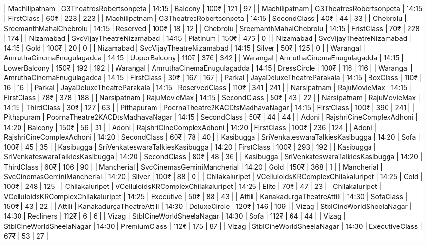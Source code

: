 | Machilipatnam  | G3TheatresRobertsonpeta                           | 14:15 | Balcony                 |  100₹ |      121 |     97 |
| Machilipatnam  | G3TheatresRobertsonpeta                           | 14:15 | FirstClass              |   60₹ |      223 |    223 |
| Machilipatnam  | G3TheatresRobertsonpeta                           | 14:15 | SecondClass             |   40₹ |       44 |     33 |
| Chebrolu       | SreemanthMahalChebrolu                            | 14:15 | Reserved                |  100₹ |       18 |     12 |
| Chebrolu       | SreemanthMahalChebrolu                            | 14:15 | FristClass              |   70₹ |      228 |    174 |
| Nizamabad      | SvcVijayTheatreNizamabad                          | 14:15 | Platinum                |  150₹ |      476 |      0 |
| Nizamabad      | SvcVijayTheatreNizamabad                          | 14:15 | Gold                    |  100₹ |       20 |      0 |
| Nizamabad      | SvcVijayTheatreNizamabad                          | 14:15 | Silver                  |   50₹ |      125 |      0 |
| Warangal       | AmruthaCinemaEnugulagadda                         | 14:15 | UpperBalcony            |  110₹ |      376 |    342 |
| Warangal       | AmruthaCinemaEnugulagadda                         | 14:15 | LowerBalcony            |  150₹ |      192 |    192 |
| Warangal       | AmruthaCinemaEnugulagadda                         | 14:15 | DressCircle             |  100₹ |      116 |    116 |
| Warangal       | AmruthaCinemaEnugulagadda                         | 14:15 | FirstClass              |   30₹ |      167 |    167 |
| Parkal         | JayaDeluxeTheatreParakala                         | 14:15 | BoxClass                |  110₹ |       16 |     16 |
| Parkal         | JayaDeluxeTheatreParakala                         | 14:15 | ReservedClass           |  110₹ |      341 |    241 |
| Narsipatnam    | RajuMovieMax                                      | 14:15 | FirstClass              |   78₹ |      378 |    188 |
| Narsipatnam    | RajuMovieMax                                      | 14:15 | SecondClass             |   50₹ |       43 |     22 |
| Narsipatnam    | RajuMovieMax                                      | 14:15 | ThirdClass              |   30₹ |      127 |     63 |
| Pithapuram     | PoornaTheatre2KACDtsMadhavaNagar                  | 14:15 | FirstClass              |  100₹ |      390 |    241 |
| Pithapuram     | PoornaTheatre2KACDtsMadhavaNagar                  | 14:15 | SecondClass             |   50₹ |       44 |     44 |
| Adoni          | RajshriCineComplexAdhoni                          | 14:20 | Balcony                 |  150₹ |       56 |     31 |
| Adoni          | RajshriCineComplexAdhoni                          | 14:20 | FirstClass              |  100₹ |      236 |    124 |
| Adoni          | RajshriCineComplexAdhoni                          | 14:20 | SecondClass             |   60₹ |       78 |     40 |
| Kasibugga      | SriVenkateswaraTalkiesKasibugga                   | 14:20 | Sofa                    |  100₹ |       45 |     35 |
| Kasibugga      | SriVenkateswaraTalkiesKasibugga                   | 14:20 | FirstClass              |  100₹ |      293 |    192 |
| Kasibugga      | SriVenkateswaraTalkiesKasibugga                   | 14:20 | SecondClass             |   80₹ |       48 |     36 |
| Kasibugga      | SriVenkateswaraTalkiesKasibugga                   | 14:20 | ThirdClass              |   60₹ |      106 |     90 |
| Mancherial     | SvcCinemasGeminiMancherial                        | 14:20 | Gold                    |  150₹ |      368 |      1 |
| Mancherial     | SvcCinemasGeminiMancherial                        | 14:20 | Silver                  |  100₹ |       88 |      0 |
| Chilakaluripet | VCelluloidsKRComplexChilakaluripet                | 14:25 | Gold                    |  100₹ |      248 |    125 |
| Chilakaluripet | VCelluloidsKRComplexChilakaluripet                | 14:25 | Elite                   |   70₹ |       47 |     23 |
| Chilakaluripet | VCelluloidsKRComplexChilakaluripet                | 14:25 | Executive               |   50₹ |       88 |     43 |
| Attili         | KanakadurgaTheatreAttili                          | 14:30 | SofaClass               |  150₹ |       43 |     22 |
| Attili         | KanakadurgaTheatreAttili                          | 14:30 | DeluxeCircle            |  120₹ |      146 |    109 |
| Vizag          | StblCineWorldSheelaNagar                          | 14:30 | Recliners               |  112₹ |        6 |      6 |
| Vizag          | StblCineWorldSheelaNagar                          | 14:30 | Sofa                    |  112₹ |       64 |     44 |
| Vizag          | StblCineWorldSheelaNagar                          | 14:30 | PremiumClass            |  112₹ |      175 |     87 |
| Vizag          | StblCineWorldSheelaNagar                          | 14:30 | ExecutiveClass          |   67₹ |       53 |     27 |